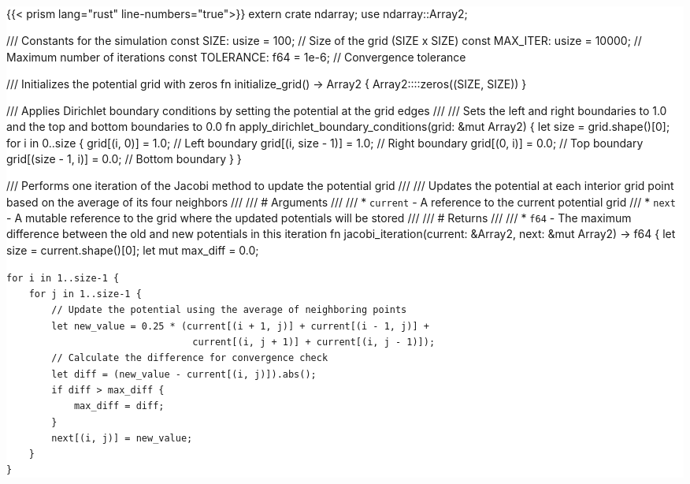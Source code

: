 {{< prism lang="rust" line-numbers="true">}}
extern crate ndarray;
use ndarray::Array2;

/// Constants for the simulation
const SIZE: usize = 100;         // Size of the grid (SIZE x SIZE)
const MAX_ITER: usize = 10000;   // Maximum number of iterations
const TOLERANCE: f64 = 1e-6;     // Convergence tolerance

/// Initializes the potential grid with zeros
fn initialize_grid() -> Array2<f64> {
    Array2::<f64>::zeros((SIZE, SIZE))
}

/// Applies Dirichlet boundary conditions by setting the potential at the grid edges
///
/// Sets the left and right boundaries to 1.0 and the top and bottom boundaries to 0.0
fn apply_dirichlet_boundary_conditions(grid: &mut Array2<f64>) {
    let size = grid.shape()[0];
    for i in 0..size {
        grid[(i, 0)] = 1.0;           // Left boundary
        grid[(i, size - 1)] = 1.0;    // Right boundary
        grid[(0, i)] = 0.0;           // Top boundary
        grid[(size - 1, i)] = 0.0;    // Bottom boundary
    }
}

/// Performs one iteration of the Jacobi method to update the potential grid
///
/// Updates the potential at each interior grid point based on the average of its four neighbors
///
/// # Arguments
///
/// * `current` - A reference to the current potential grid
/// * `next` - A mutable reference to the grid where the updated potentials will be stored
///
/// # Returns
///
/// * `f64` - The maximum difference between the old and new potentials in this iteration
fn jacobi_iteration(current: &Array2<f64>, next: &mut Array2<f64>) -> f64 {
    let size = current.shape()[0];
    let mut max_diff = 0.0;

    for i in 1..size-1 {
        for j in 1..size-1 {
            // Update the potential using the average of neighboring points
            let new_value = 0.25 * (current[(i + 1, j)] + current[(i - 1, j)] +
                                     current[(i, j + 1)] + current[(i, j - 1)]);
            // Calculate the difference for convergence check
            let diff = (new_value - current[(i, j)]).abs();
            if diff > max_diff {
                max_diff = diff;
            }
            next[(i, j)] = new_value;
        }
    }
